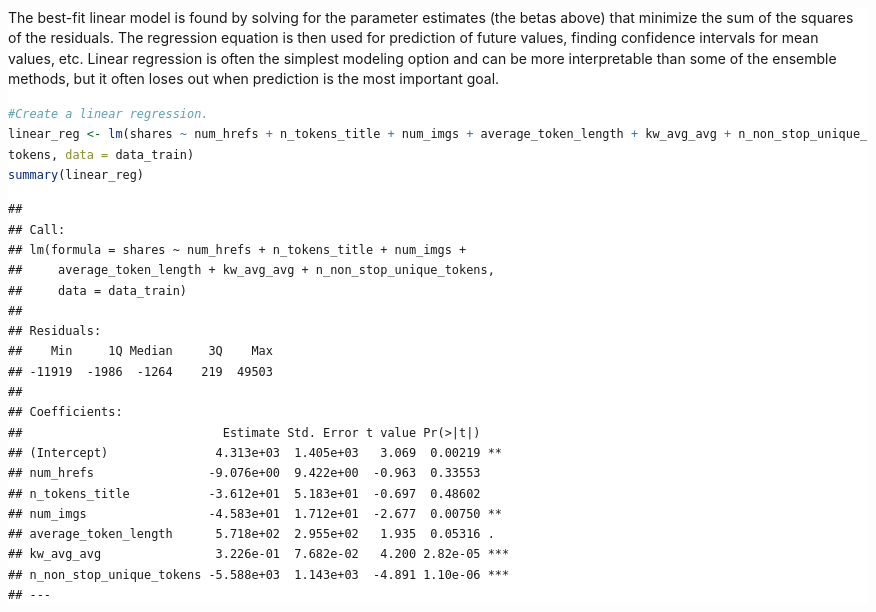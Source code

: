 The best-fit linear model is found by solving for the parameter
estimates (the betas above) that minimize the sum of the squares of the
residuals. The regression equation is then used for prediction of future
values, finding confidence intervals for mean values, etc. Linear
regression is often the simplest modeling option and can be more
interpretable than some of the ensemble methods, but it often loses out
when prediction is the most important goal.

``` r
#Create a linear regression. 
linear_reg <- lm(shares ~ num_hrefs + n_tokens_title + num_imgs + average_token_length + kw_avg_avg + n_non_stop_unique_tokens, data = data_train)
summary(linear_reg)
```

    ## 
    ## Call:
    ## lm(formula = shares ~ num_hrefs + n_tokens_title + num_imgs + 
    ##     average_token_length + kw_avg_avg + n_non_stop_unique_tokens, 
    ##     data = data_train)
    ## 
    ## Residuals:
    ##    Min     1Q Median     3Q    Max 
    ## -11919  -1986  -1264    219  49503 
    ## 
    ## Coefficients:
    ##                            Estimate Std. Error t value Pr(>|t|)    
    ## (Intercept)               4.313e+03  1.405e+03   3.069  0.00219 ** 
    ## num_hrefs                -9.076e+00  9.422e+00  -0.963  0.33553    
    ## n_tokens_title           -3.612e+01  5.183e+01  -0.697  0.48602    
    ## num_imgs                 -4.583e+01  1.712e+01  -2.677  0.00750 ** 
    ## average_token_length      5.718e+02  2.955e+02   1.935  0.05316 .  
    ## kw_avg_avg                3.226e-01  7.682e-02   4.200 2.82e-05 ***
    ## n_non_stop_unique_tokens -5.588e+03  1.143e+03  -4.891 1.10e-06 ***
    ## ---